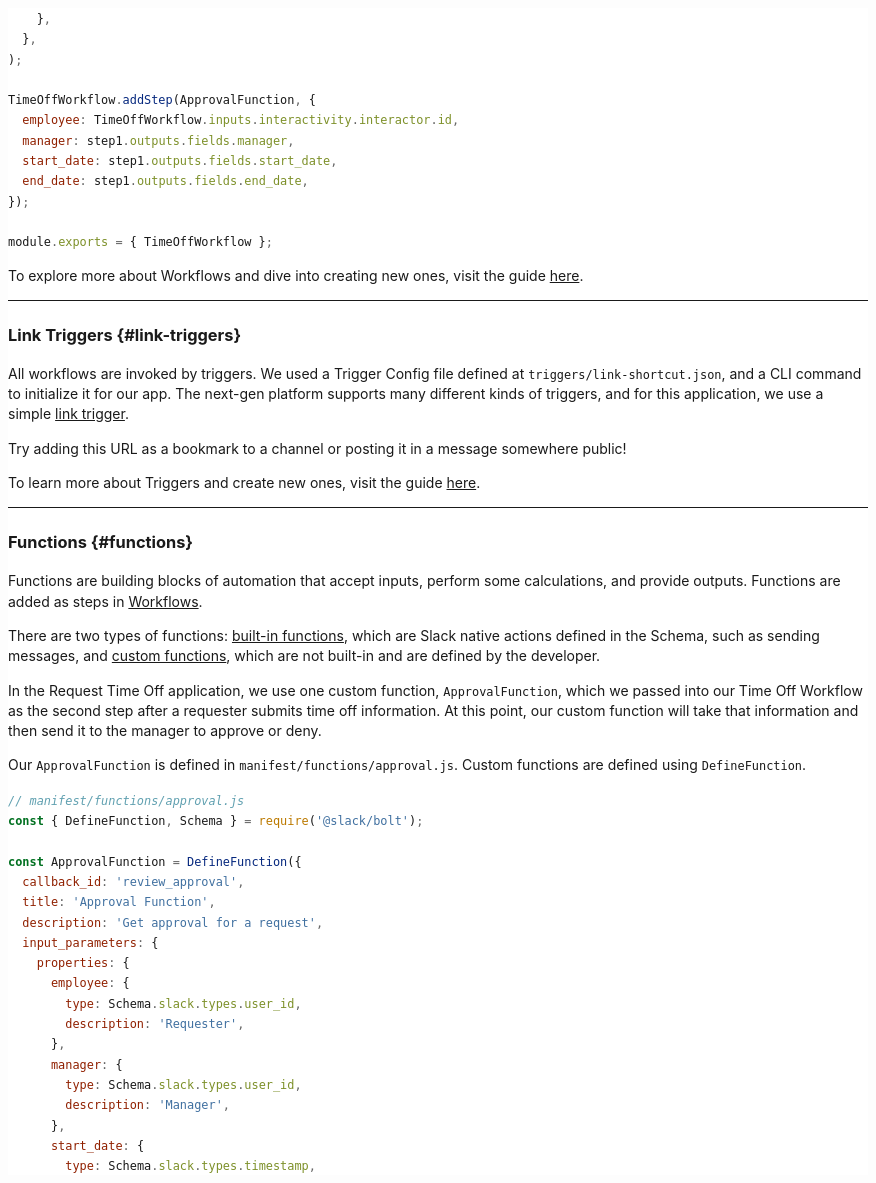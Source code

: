 ```js
    },
  },
);

TimeOffWorkflow.addStep(ApprovalFunction, {
  employee: TimeOffWorkflow.inputs.interactivity.interactor.id,
  manager: step1.outputs.fields.manager,
  start_date: step1.outputs.fields.start_date,
  end_date: step1.outputs.fields.end_date,
});

module.exports = { TimeOffWorkflow };
```

To explore more about Workflows and dive into creating new ones, visit the guide [here](/bolt-js/future/workflows).

---
### Link Triggers {#link-triggers}

All workflows are invoked by triggers. We used a Trigger Config file defined at `triggers/link-shortcut.json`, and a CLI command to initialize it for our app. The next-gen platform supports many different kinds of triggers, and for this application, we use a simple [link trigger](https://api.slack.com/future/triggers/link).

Try adding this URL as a bookmark to a channel or posting it in a message somewhere public!

To learn more about Triggers and create new ones, visit the guide [here](/bolt-js/future/triggers).

---
### Functions {#functions}

Functions are building blocks of automation that accept inputs, perform some calculations, and provide outputs. Functions are added as steps in [Workflows](/bolt-js/future/workflows).

There are two types of functions: [built-in functions](/bolt-js/future/built-in-functions), which are Slack native actions defined in the Schema, such as sending messages, and [custom functions](/bolt-js/future/custom-functions), which are not built-in and are defined by the developer.

In the Request Time Off application, we use one custom function, `ApprovalFunction`, which we passed into our Time Off Workflow as the second step after a requester submits time off information. At this point, our custom function will take that information and then send it to the manager to approve or deny.

Our `ApprovalFunction` is defined in `manifest/functions/approval.js`. Custom functions are defined using `DefineFunction`.
```js
// manifest/functions/approval.js
const { DefineFunction, Schema } = require('@slack/bolt');

const ApprovalFunction = DefineFunction({
  callback_id: 'review_approval',
  title: 'Approval Function',
  description: 'Get approval for a request',
  input_parameters: {
    properties: {
      employee: {
        type: Schema.slack.types.user_id,
        description: 'Requester',
      },
      manager: {
        type: Schema.slack.types.user_id,
        description: 'Manager',
      },
      start_date: {
        type: Schema.slack.types.timestamp,
```